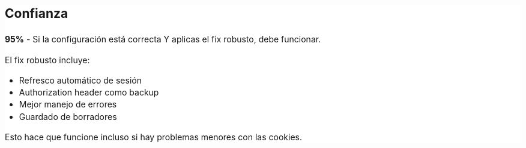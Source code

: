 ## Confianza

**95%** - Si la configuración está correcta Y aplicas el fix robusto, debe funcionar.

El fix robusto incluye:
- Refresco automático de sesión
- Authorization header como backup
- Mejor manejo de errores
- Guardado de borradores

Esto hace que funcione incluso si hay problemas menores con las cookies.
